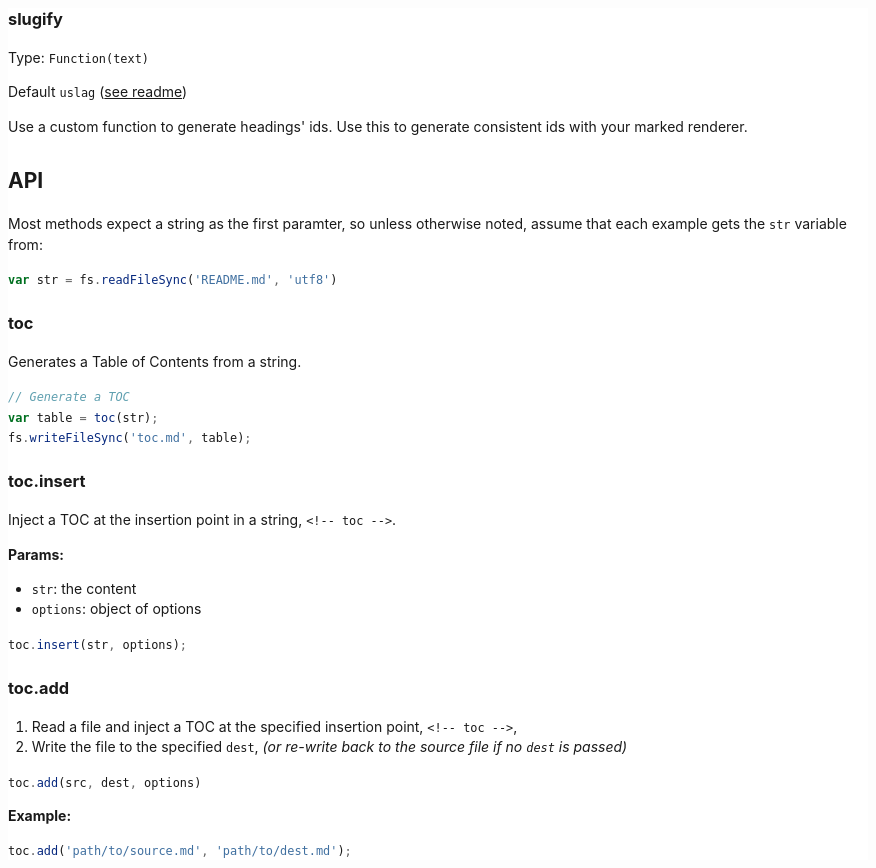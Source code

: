 
### slugify

Type: `Function(text)`

Default `uslag` ([see readme](https://www.npmjs.org/package/uslug#readme))

Use a custom function to generate headings' ids. Use this to generate consistent ids with your marked renderer.


## API

Most methods expect a string as the first paramter, so unless otherwise noted, assume that each example gets the `str` variable from:


```js
var str = fs.readFileSync('README.md', 'utf8')
```

### toc

Generates a Table of Contents from a string.

```js
// Generate a TOC
var table = toc(str);
fs.writeFileSync('toc.md', table);
```

### toc.insert

Inject a TOC at the insertion point in a string, `<!-- toc -->`.

**Params:**

* `str`: the content
* `options`: object of options

```js
toc.insert(str, options);
```

### toc.add

1. Read a file and inject a TOC at the specified insertion point, `<!-- toc -->`,
2. Write the file to the specified `dest`, _(or re-write back to the source file if no `dest` is passed)_

```js
toc.add(src, dest, options)
```

**Example:**

```js
toc.add('path/to/source.md', 'path/to/dest.md');
```
